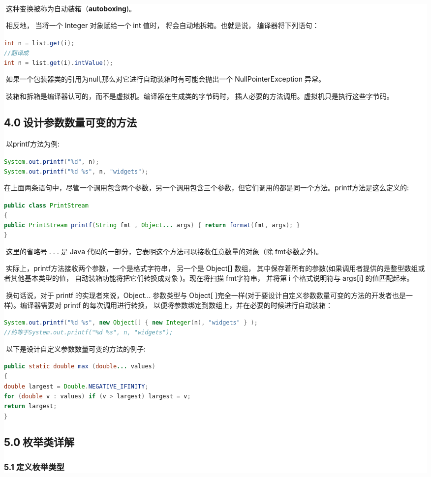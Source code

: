 ​	这种变换被称为自动装箱（**autoboxing**)。

​	相反地， 当将一个 Integer 对象赋给一个 int 值时， 将会自动地拆箱。也就是说， 编译器将下列语句：

```java
int n = list.get(i);
//翻译成
int n = list.get(i).intValue();
```

​	如果一个包装器类的引用为null,那么对它进行自动装箱时有可能会抛出一个 NullPointerException 异常。

​	装箱和拆箱是编译器认可的，而不是虚拟机。编译器在生成类的字节码时， 插人必要的方法调用。虚拟机只是执行这些字节码。

## 4.0	设计参数数量可变的方法

​	以printf方法为例:

```java
System.out.printf("%d", n);
System.out.printf("%d %s", n, "widgets");
```

​	在上面两条语句中，尽管一个调用包含两个参数，另一个调用包含三个参数，但它们调用的都是同一个方法。printf方法是这么定义的:

```java
public class PrintStream
{
public PrintStream printf(String fmt , Object... args) { return format(fmt, args); }
}
```

​	这里的省略号 . . . 是 Java 代码的一部分，它表明这个方法可以接收任意数量的对象（除 fmt参数之外)。

​	实际上，printf方法接收两个参数，一个是格式字符串， 另一个是 Object[] 数组， 其中保存着所有的参数(如果调用者提供的是整型数组或者其他基本类型的值， 自动装箱功能将把它们转换成对象 )。现在将扫描 fmt字符串， 并将第 i 个格式说明符与 args[i] 的值匹配起来。

​	换句话说，对于 printf 的实现者来说，Object… 参数类型与 Object[ ]完全一样(对于要设计自定义参数数量可变的方法的开发者也是一样)。编译器需要对 printf 的每次调用进行转换， 以便将参数绑定到数组上，并在必要的时候进行自动装箱：

```java
System.out.printf("%d %s", new Object[] { new Integer(n), "widgets" } );
//约等于System.out.printf("%d %s", n, "widgets");
```

​	以下是设计自定义参数数量可变的方法的例子:

```java
public static double max (double... values)
{
double largest = Double.NEGATIVE_IFINITY;
for (double v : values) if (v > largest) largest = v;
return largest;
}
```

## 5.0	枚举类详解

### 5.1	定义枚举类型


[^add方法]: staff.add(new Employee("Harry Hacker", ......));